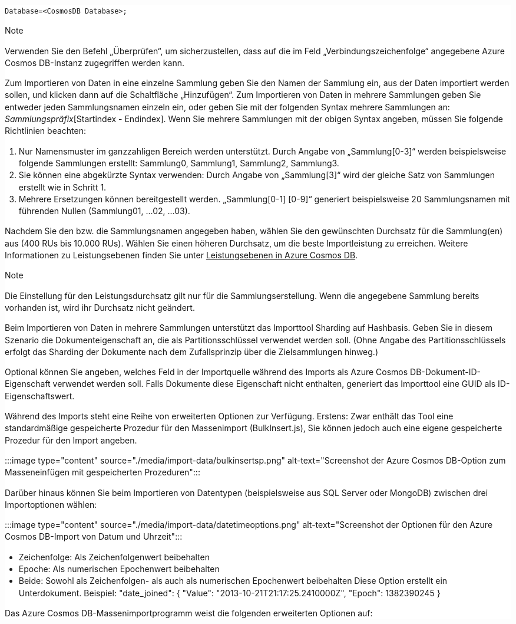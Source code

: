 `Database=<CosmosDB Database>;`

> [!NOTE]
> Verwenden Sie den Befehl „Überprüfen“, um sicherzustellen, dass auf die im Feld „Verbindungszeichenfolge“ angegebene Azure Cosmos DB-Instanz zugegriffen werden kann.

Zum Importieren von Daten in eine einzelne Sammlung geben Sie den Namen der Sammlung ein, aus der Daten importiert werden sollen, und klicken dann auf die Schaltfläche „Hinzufügen“. Zum Importieren von Daten in mehrere Sammlungen geben Sie entweder jeden Sammlungsnamen einzeln ein, oder geben Sie mit der folgenden Syntax mehrere Sammlungen an: *Sammlungspräfix*[Startindex - Endindex]. Wenn Sie mehrere Sammlungen mit der obigen Syntax angeben, müssen Sie folgende Richtlinien beachten:

1. Nur Namensmuster im ganzzahligen Bereich werden unterstützt. Durch Angabe von „Sammlung[0-3]“ werden beispielsweise folgende Sammlungen erstellt: Sammlung0, Sammlung1, Sammlung2, Sammlung3.
2. Sie können eine abgekürzte Syntax verwenden: Durch Angabe von „Sammlung[3]“ wird der gleiche Satz von Sammlungen erstellt wie in Schritt 1.
3. Mehrere Ersetzungen können bereitgestellt werden. „Sammlung[0-1] [0-9]“ generiert beispielsweise 20 Sammlungsnamen mit führenden Nullen (Sammlung01, ...02, ...03).

Nachdem Sie den bzw. die Sammlungsnamen angegeben haben, wählen Sie den gewünschten Durchsatz für die Sammlung(en) aus (400 RUs bis 10.000 RUs). Wählen Sie einen höheren Durchsatz, um die beste Importleistung zu erreichen. Weitere Informationen zu Leistungsebenen finden Sie unter [Leistungsebenen in Azure Cosmos DB](performance-levels.md).

> [!NOTE]
> Die Einstellung für den Leistungsdurchsatz gilt nur für die Sammlungserstellung. Wenn die angegebene Sammlung bereits vorhanden ist, wird ihr Durchsatz nicht geändert.

Beim Importieren von Daten in mehrere Sammlungen unterstützt das Importtool Sharding auf Hashbasis. Geben Sie in diesem Szenario die Dokumenteigenschaft an, die als Partitionsschlüssel verwendet werden soll. (Ohne Angabe des Partitionsschlüssels erfolgt das Sharding der Dokumente nach dem Zufallsprinzip über die Zielsammlungen hinweg.)

Optional können Sie angeben, welches Feld in der Importquelle während des Imports als Azure Cosmos DB-Dokument-ID-Eigenschaft verwendet werden soll. Falls Dokumente diese Eigenschaft nicht enthalten, generiert das Importtool eine GUID als ID-Eigenschaftswert.

Während des Imports steht eine Reihe von erweiterten Optionen zur Verfügung. Erstens: Zwar enthält das Tool eine standardmäßige gespeicherte Prozedur für den Massenimport (BulkInsert.js), Sie können jedoch auch eine eigene gespeicherte Prozedur für den Import angeben.

 :::image type="content" source="./media/import-data/bulkinsertsp.png" alt-text="Screenshot der Azure Cosmos DB-Option zum Masseneinfügen mit gespeicherten Prozeduren":::

Darüber hinaus können Sie beim Importieren von Datentypen (beispielsweise aus SQL Server oder MongoDB) zwischen drei Importoptionen wählen:

 :::image type="content" source="./media/import-data/datetimeoptions.png" alt-text="Screenshot der Optionen für den Azure Cosmos DB-Import von Datum und Uhrzeit":::

* Zeichenfolge: Als Zeichenfolgenwert beibehalten
* Epoche: Als numerischen Epochenwert beibehalten
* Beide: Sowohl als Zeichenfolgen- als auch als numerischen Epochenwert beibehalten Diese Option erstellt ein Unterdokument. Beispiel: "date_joined": { "Value": "2013-10-21T21:17:25.2410000Z", "Epoch": 1382390245 }

Das Azure Cosmos DB-Massenimportprogramm weist die folgenden erweiterten Optionen auf:
